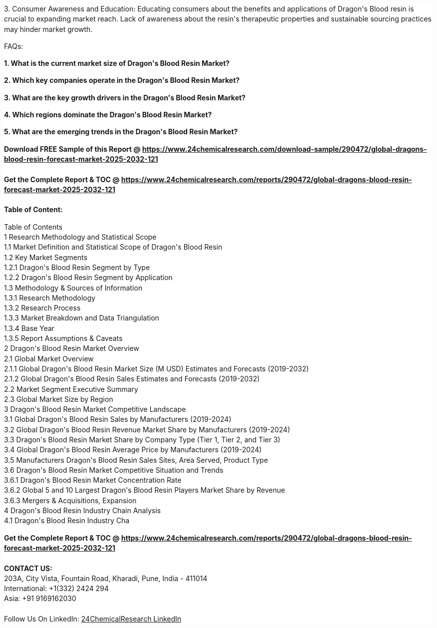 </p><p>3. Consumer Awareness and Education: Educating consumers about the benefits and applications of Dragon's Blood resin is crucial to expanding market reach. Lack of awareness about the resin's therapeutic properties and sustainable sourcing practices may hinder market growth.</p><p>
FAQs:</p><p>
</p><p><strong>1. What is the current market size of Dragon's Blood Resin Market?</strong></p><p>
</p><p>
</p><p><strong>2. Which key companies operate in the Dragon's Blood Resin Market?</strong></p><p>
</p><p>
</p><p><strong>3. What are the key growth drivers in the Dragon's Blood Resin Market?</strong></p><p>
</p><p>
</p><p><strong>4. Which regions dominate the Dragon's Blood Resin Market?</strong></p><p>
</p><p>
</p><p><strong>5. What are the emerging trends in the Dragon's Blood Resin Market?</strong></p><p>
</p><div><b>Download FREE Sample of this Report @ 
            <a href="https://www.24chemicalresearch.com/download-sample/290472/global-dragons-blood-resin-forecast-market-2025-2032-121">
            https://www.24chemicalresearch.com/download-sample/290472/global-dragons-blood-resin-forecast-market-2025-2032-121</a></b></div><br><div><b>Get the Complete Report & TOC @ 
            <a href="https://www.24chemicalresearch.com/reports/290472/global-dragons-blood-resin-forecast-market-2025-2032-121">
            https://www.24chemicalresearch.com/reports/290472/global-dragons-blood-resin-forecast-market-2025-2032-121</a></b></div><br>
            <b>Table of Content:</b><p>Table of Contents<br />
1 Research Methodology and Statistical Scope<br />
1.1 Market Definition and Statistical Scope of Dragon's Blood Resin<br />
1.2 Key Market Segments<br />
1.2.1 Dragon's Blood Resin Segment by Type<br />
1.2.2 Dragon's Blood Resin Segment by Application<br />
1.3 Methodology & Sources of Information<br />
1.3.1 Research Methodology<br />
1.3.2 Research Process<br />
1.3.3 Market Breakdown and Data Triangulation<br />
1.3.4 Base Year<br />
1.3.5 Report Assumptions & Caveats<br />
2 Dragon's Blood Resin Market Overview<br />
2.1 Global Market Overview<br />
2.1.1 Global Dragon's Blood Resin Market Size (M USD) Estimates and Forecasts (2019-2032)<br />
2.1.2 Global Dragon's Blood Resin Sales Estimates and Forecasts (2019-2032)<br />
2.2 Market Segment Executive Summary<br />
2.3 Global Market Size by Region<br />
3 Dragon's Blood Resin Market Competitive Landscape<br />
3.1 Global Dragon's Blood Resin Sales by Manufacturers (2019-2024)<br />
3.2 Global Dragon's Blood Resin Revenue Market Share by Manufacturers (2019-2024)<br />
3.3 Dragon's Blood Resin Market Share by Company Type (Tier 1, Tier 2, and Tier 3)<br />
3.4 Global Dragon's Blood Resin Average Price by Manufacturers (2019-2024)<br />
3.5 Manufacturers Dragon's Blood Resin Sales Sites, Area Served, Product Type<br />
3.6 Dragon's Blood Resin Market Competitive Situation and Trends<br />
3.6.1 Dragon's Blood Resin Market Concentration Rate<br />
3.6.2 Global 5 and 10 Largest Dragon's Blood Resin Players Market Share by Revenue<br />
3.6.3 Mergers & Acquisitions, Expansion<br />
4 Dragon's Blood Resin Industry Chain Analysis<br />
4.1 Dragon's Blood Resin Industry Cha</p><div><b>Get the Complete Report & TOC @ 
            <a href="https://www.24chemicalresearch.com/reports/290472/global-dragons-blood-resin-forecast-market-2025-2032-121">
            https://www.24chemicalresearch.com/reports/290472/global-dragons-blood-resin-forecast-market-2025-2032-121</a></b></div><br><b>CONTACT US:</b><br>
            203A, City Vista, Fountain Road, Kharadi, Pune, India - 411014<br>
            International: +1(332) 2424 294<br>
            Asia: +91 9169162030 <br><br>
            Follow Us On LinkedIn: <a href="https://www.linkedin.com/company/24chemicalresearch/">24ChemicalResearch LinkedIn</a>